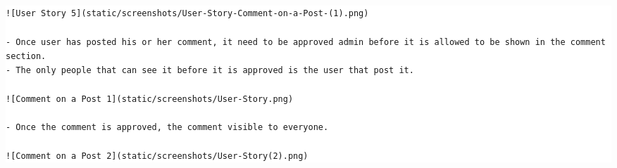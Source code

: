     ![User Story 5](static/screenshots/User-Story-Comment-on-a-Post-(1).png)

    - Once user has posted his or her comment, it need to be approved admin before it is allowed to be shown in the comment section. 
    - The only people that can see it before it is approved is the user that post it. 

    ![Comment on a Post 1](static/screenshots/User-Story.png)

    - Once the comment is approved, the comment visible to everyone.

    ![Comment on a Post 2](static/screenshots/User-Story(2).png)
